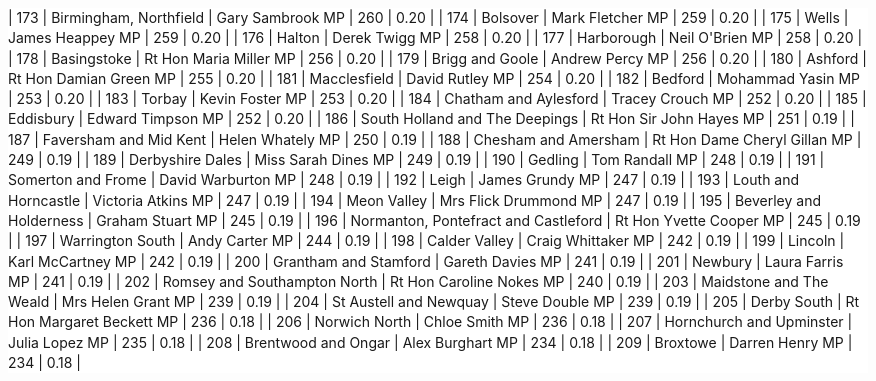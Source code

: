 | 173 | Birmingham, Northfield | Gary Sambrook MP | 260 | 0.20 |
| 174 | Bolsover | Mark Fletcher MP | 259 | 0.20 |
| 175 | Wells | James Heappey MP | 259 | 0.20 |
| 176 | Halton | Derek Twigg MP | 258 | 0.20 |
| 177 | Harborough | Neil O'Brien MP | 258 | 0.20 |
| 178 | Basingstoke | Rt Hon Maria Miller MP | 256 | 0.20 |
| 179 | Brigg and Goole | Andrew Percy MP | 256 | 0.20 |
| 180 | Ashford | Rt Hon Damian Green MP | 255 | 0.20 |
| 181 | Macclesfield | David Rutley MP | 254 | 0.20 |
| 182 | Bedford | Mohammad Yasin MP | 253 | 0.20 |
| 183 | Torbay | Kevin Foster MP | 253 | 0.20 |
| 184 | Chatham and Aylesford | Tracey Crouch MP | 252 | 0.20 |
| 185 | Eddisbury | Edward Timpson MP | 252 | 0.20 |
| 186 | South Holland and The Deepings | Rt Hon Sir John Hayes MP | 251 | 0.19 |
| 187 | Faversham and Mid Kent | Helen Whately MP | 250 | 0.19 |
| 188 | Chesham and Amersham | Rt Hon Dame Cheryl Gillan MP | 249 | 0.19 |
| 189 | Derbyshire Dales | Miss Sarah Dines MP | 249 | 0.19 |
| 190 | Gedling | Tom Randall MP | 248 | 0.19 |
| 191 | Somerton and Frome | David Warburton MP | 248 | 0.19 |
| 192 | Leigh | James Grundy MP | 247 | 0.19 |
| 193 | Louth and Horncastle | Victoria Atkins MP | 247 | 0.19 |
| 194 | Meon Valley | Mrs Flick Drummond MP | 247 | 0.19 |
| 195 | Beverley and Holderness | Graham Stuart MP | 245 | 0.19 |
| 196 | Normanton, Pontefract and Castleford | Rt Hon Yvette Cooper MP | 245 | 0.19 |
| 197 | Warrington South | Andy Carter MP | 244 | 0.19 |
| 198 | Calder Valley | Craig Whittaker MP | 242 | 0.19 |
| 199 | Lincoln | Karl McCartney MP | 242 | 0.19 |
| 200 | Grantham and Stamford | Gareth Davies MP | 241 | 0.19 |
| 201 | Newbury | Laura Farris MP | 241 | 0.19 |
| 202 | Romsey and Southampton North | Rt Hon Caroline Nokes MP | 240 | 0.19 |
| 203 | Maidstone and The Weald | Mrs Helen Grant MP | 239 | 0.19 |
| 204 | St Austell and Newquay | Steve Double MP | 239 | 0.19 |
| 205 | Derby South | Rt Hon Margaret Beckett MP | 236 | 0.18 |
| 206 | Norwich North | Chloe Smith MP | 236 | 0.18 |
| 207 | Hornchurch and Upminster | Julia Lopez MP | 235 | 0.18 |
| 208 | Brentwood and Ongar | Alex Burghart MP | 234 | 0.18 |
| 209 | Broxtowe | Darren Henry MP | 234 | 0.18 |